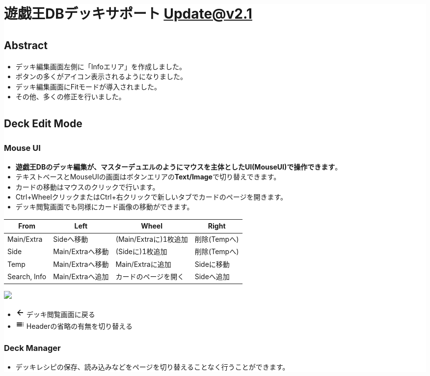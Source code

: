 # 遊戯王DBデッキサポート Update@v2.1

## Abstract

- デッキ編集画面左側に「Infoエリア」を作成しました。
- ボタンの多くがアイコン表示されるようになりました。
- デッキ編集画面にFitモードが導入されました。
- その他、多くの修正を行いました。

## Deck Edit Mode

### Mouse UI

- **遊戯王DBのデッキ編集が、マスターデュエルのようにマウスを主体としたUI(MouseUI)で操作できます**。
- テキストベースとMouseUIの画面はボタンエリアの**Text/Image**で切り替えできます。
- カードの移動はマウスのクリックで行います。
- Ctrl+WheelクリックまたはCtrl+右クリックで新しいタブでカードのページを開きます。
- デッキ閲覧画面でも同様にカード画像の移動ができます。

|From|Left|Wheel|Right|
|-|-|-|-|
|Main/Extra| Sideへ移動|  (Main/Extraに)1枚追加| 削除(Tempへ)|
|Side| Main/Extraへ移動|  (Sideに)1枚追加| 削除(Tempへ)|
|Temp|Main/Extraへ移動|Main/Extraに追加|Sideに移動|
|Search, Info|Main/Extraへ追加|カードのページを開く|Sideへ追加|

<img src="../intro/imgs/tutorial_MouseUI.gif" style="width:60vw;">

- <img src="../src/images/svg/arrow_back_FILL0_wght400_GRAD0_opsz24.svg" style="background:#ff9900;height:18px;"> デッキ閲覧画面に戻る
- <img src="../src/images/svg/toc_FILL0_wght400_GRAD0_opsz24.svg" style="background:#ff9900;height:18px;"> Headerの省略の有無を切り替える

### Deck Manager

- デッキレシピの保存、読み込みなどをページを切り替えることなく行うことができます。